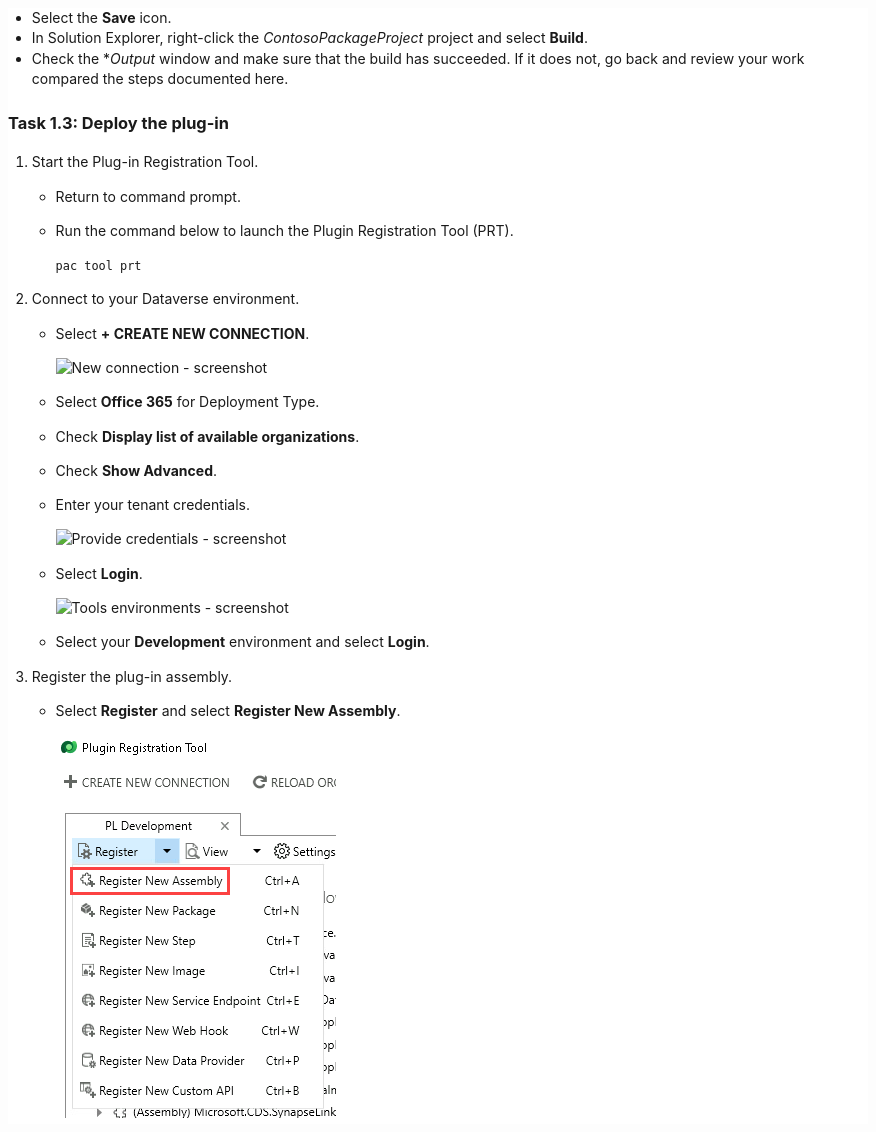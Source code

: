    - Select the **Save** icon.
   - In Solution Explorer, right-click the *ContosoPackageProject* project and select **Build**.
   - Check the **Output* window and make sure that the build has succeeded. If it does not, go back and review your work compared the steps documented here.

### Task 1.3: Deploy the plug-in

1. Start the Plug-in Registration Tool.

   - Return to command prompt.

   - Run the command below to launch the Plugin Registration Tool (PRT).

     ```dos
     pac tool prt
     ```

1. Connect to your Dataverse environment.

   - Select **+ CREATE NEW CONNECTION**.

     ![New connection - screenshot](../images/L10/Mod_01_Plugin_image17.png)

   - Select **Office 365** for Deployment Type.
   - Check **Display list of available organizations**.
   - Check **Show Advanced**.
   - Enter your tenant credentials.

     ![Provide credentials - screenshot](../images/L10/Mod_01_Plugin_image18.png)

   - Select **Login**.

     ![Tools environments - screenshot](../images/L06/pac-tools-environments.png)

   - Select your **Development** environment and select **Login**.

1. Register the plug-in assembly.

   - Select **Register** and select **Register New Assembly**.

     ![Register new assembly menu option - screenshot](../images/L10/prt-register-assembly.png)
